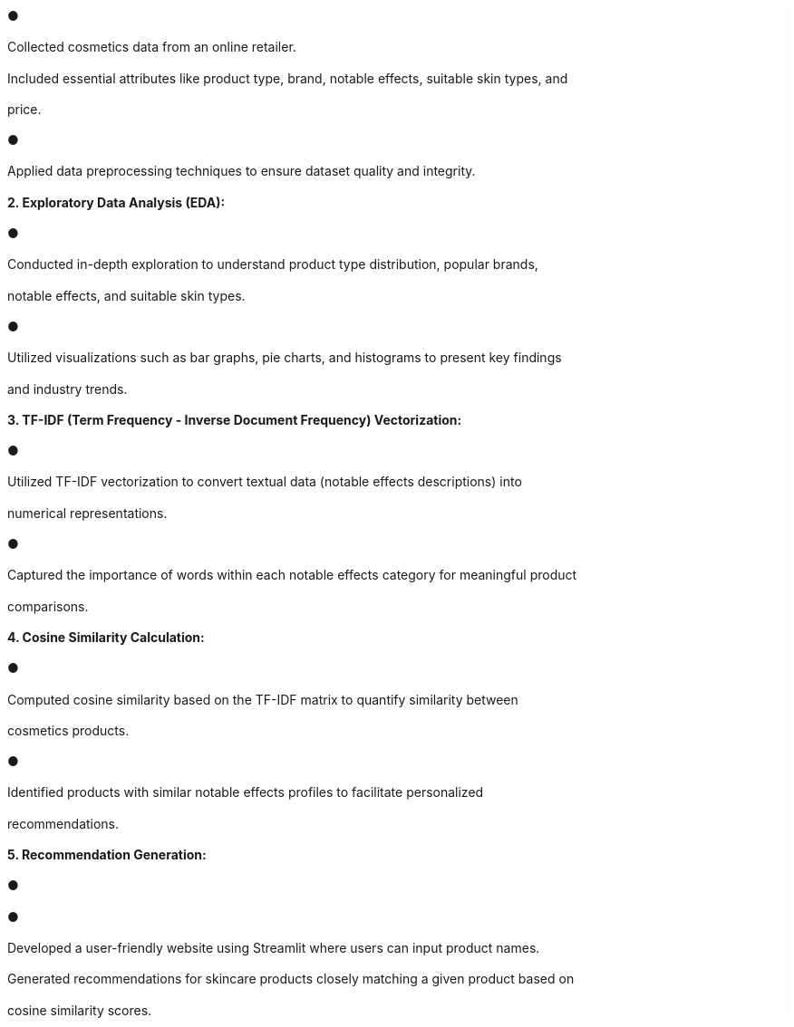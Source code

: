 ●

Collected cosmetics data from an online retailer.

Included essential attributes like product type, brand, notable effects, suitable skin types, and

price.

●

Applied data preprocessing techniques to ensure dataset quality and integrity.

**2. Exploratory Data Analysis (EDA):**

●

Conducted in-depth exploration to understand product type distribution, popular brands,

notable effects, and suitable skin types.

●

Utilized visualizations such as bar graphs, pie charts, and histograms to present key findings

and industry trends.

**3. TF-IDF (Term Frequency - Inverse Document Frequency) Vectorization:**

●

Utilized TF-IDF vectorization to convert textual data (notable effects descriptions) into

numerical representations.

●

Captured the importance of words within each notable effects category for meaningful product

comparisons.

**4. Cosine Similarity Calculation:**

●

Computed cosine similarity based on the TF-IDF matrix to quantify similarity between

cosmetics products.

●

Identified products with similar notable effects profiles to facilitate personalized

recommendations.

**5. Recommendation Generation:**

●

●

Developed a user-friendly website using Streamlit where users can input product names.

Generated recommendations for skincare products closely matching a given product based on

cosine similarity scores.
